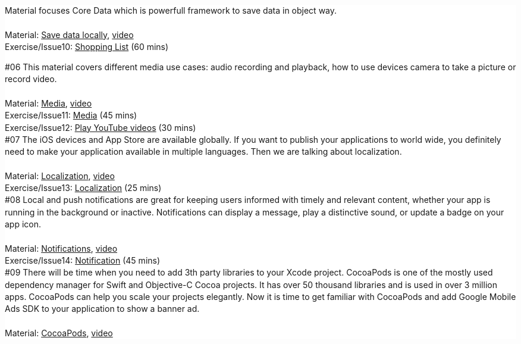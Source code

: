   Material focuses Core Data which is powerfull framework to save data in object way.
  <br/><br/>
  Material: <a href="http://ttow0640.pages.labranet.jamk.fi/iOS-Application-Development-Materials/contents/data/index.html" target="_blank">Save data locally</a>, <a href="https://youtu.be/j7eEtivGsng" target="_blank">video</a><br/>
  Exercise/Issue10: <a href="Exercises/Issue10-Shopping-List.md" target="_blank">Shopping List</a> (60 mins)
  </td>
</tr>
<tr>
  <td>#06</td>
  <td>
  This material covers different media use cases: audio recording and playback, how to use devices camera to take a picture or record video. 
  <br/><br/>
  Material: <a href="http://ttow0640.pages.labranet.jamk.fi/iOS-Application-Development-Materials/contents/media/index.html" target="_blank">Media</a>, <a href="https://youtu.be/dxQGGATCrsA" target="_blank">video</a><br/>
  Exercise/Issue11: <a href="Exercises/Issue11-Media.md" target="_blank">Media</a> (45 mins)<br/>
  Exercise/Issue12: <a href="Exercises/Issue12-YouTube-Player.md" target="_blank">Play YouTube videos</a> (30 mins)<br/>
  </td>
</tr>
<tr>
  <td>#07</td>
  <td>
  The iOS devices and App Store are available globally. If you want to publish your applications to world wide, you definitely need to make your application available
  in multiple languages. Then we are talking about localization.
  <br/><br/>
  Material: <a href="http://ttow0640.pages.labranet.jamk.fi/iOS-Application-Development-Materials/contents/localization/index.html" target="_blank">Localization</a>, <a href="https://youtu.be/zp2js4x89iI" target="_blank">video</a><br/>
  Exercise/Issue13: <a href="Exercises/Issue13-Localization.md" target="_blank">Localization</a> (25 mins)<br/>
  </td>
</tr>
<tr>
  <td>#08</td>
  <td>
  Local and push notifications are great for keeping users informed with timely and relevant content, whether your app is running in the background or inactive. 
  Notifications can display a message, play a distinctive sound, or update a badge on your app icon.
  <br/><br/>
  Material: <a href="http://ttow0640.pages.labranet.jamk.fi/iOS-Application-Development-Materials/contents/notification/index.html" target="_blank">Notifications</a>, <a href="https://youtu.be/J3ZaNGaB25s" target="_blank">video</a><br/>
  Exercise/Issue14: <a href="Exercises/Issue14-Notification.md" target="_blank">Notification</a> (45 mins)<br/>
  </td>
</tr>
<tr>
  <td>#09</td>
  <td>
  There will be time when you need to add 3th party libraries to your Xcode project. CocoaPods is one of the mostly used dependency manager for Swift and Objective-C Cocoa projects. 
  It has over 50 thousand libraries and is used in over 3 million apps. CocoaPods can help you scale your projects elegantly. Now it is time to get familiar
  with CocoaPods and add Google Mobile Ads SDK to your application to show a banner ad.
  <br/><br/>
  Material: <a href="http://ttow0640.pages.labranet.jamk.fi/iOS-Application-Development-Materials/contents/cocoapods/index.html" target="_blank">CocoaPods</a>, <a href="https://youtu.be/TwiE_SYd3XM" target="_blank">video</a><br/>